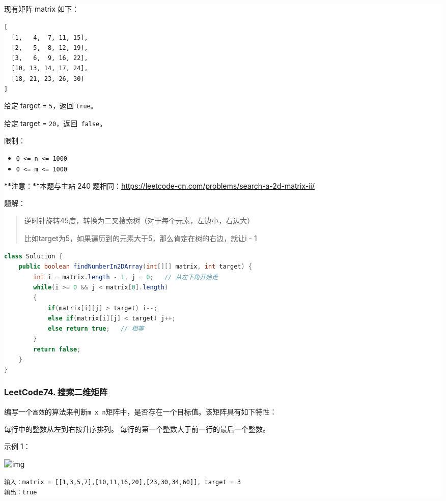 现有矩阵 matrix 如下：

```
[
  [1,   4,  7, 11, 15],
  [2,   5,  8, 12, 19],
  [3,   6,  9, 16, 22],
  [10, 13, 14, 17, 24],
  [18, 21, 23, 26, 30]
]
```

给定 target = `5`，返回 `true`。

给定 target = `20`，返回` false`。

限制：

- `0 <= n <= 1000`
- `0 <= m <= 1000`

**注意：**本题与主站 240 题相同：https://leetcode-cn.com/problems/search-a-2d-matrix-ii/

题解：

> 逆时针旋转45度，转换为二叉搜索树（对于每个元素，左边小，右边大）
>
> 比如target为5，如果遍历到的元素大于5，那么肯定在树的右边，就让i - 1

```java
class Solution {
    public boolean findNumberIn2DArray(int[][] matrix, int target) {
        int i = matrix.length - 1, j = 0;	// 从左下角开始走
        while(i >= 0 && j < matrix[0].length)
        {
            if(matrix[i][j] > target) i--;
            else if(matrix[i][j] < target) j++;
            else return true;	// 相等
        }
        return false;
    }
}
```

### [LeetCode74. 搜索二维矩阵](https://leetcode-cn.com/problems/search-a-2d-matrix/)

编写一个`高效`的算法来判断` m x n `矩阵中，是否存在一个目标值。该矩阵具有如下特性：

每行中的整数从左到右按升序排列。
每行的第一个整数大于前一行的最后一个整数。

示例 1：

![img](https://assets.leetcode.com/uploads/2020/10/05/mat.jpg)

```
输入：matrix = [[1,3,5,7],[10,11,16,20],[23,30,34,60]], target = 3
输出：true
```
